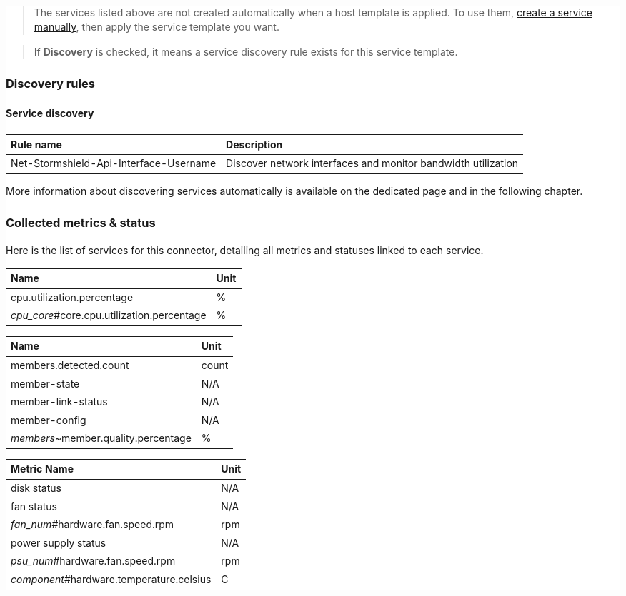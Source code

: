 > The services listed above are not created automatically when a host template is applied. To use them, [create a service manually](/docs/monitoring/basic-objects/services), then apply the service template you want.

> If **Discovery** is checked, it means a service discovery rule exists for this service template.

</TabItem>
</Tabs>

### Discovery rules

#### Service discovery

| Rule name                              | Description                                                   |
|:---------------------------------------|:--------------------------------------------------------------|
| Net-Stormshield-Api-Interface-Username | Discover network interfaces and monitor bandwidth utilization |

More information about discovering services automatically is available on the [dedicated page](/docs/monitoring/discovery/services-discovery)
and in the [following chapter](/docs/monitoring/discovery/services-discovery/#discovery-rules).

### Collected metrics & status

Here is the list of services for this connector, detailing all metrics and statuses linked to each service.

<Tabs groupId="sync">
<TabItem value="Cpu" label="Cpu">

| Name                                       | Unit  |
|:-------------------------------------------|:------|
| cpu.utilization.percentage                 | %     |
| *cpu_core*#core.cpu.utilization.percentage | %     |

</TabItem>
<TabItem value="Ha" label="Ha">

| Name                                | Unit  |
|:------------------------------------|:------|
| members.detected.count              | count |
| member-state                        | N/A   |
| member-link-status                  | N/A   |
| member-config                       | N/A   |
| *members*~member.quality.percentage | %     |

</TabItem>
<TabItem value="Hardware" label="Hardware">

| Metric Name                              | Unit  |
|:-----------------------------------------|:------|
| disk status                              | N/A   |
| fan status                               | N/A   |
| *fan_num*#hardware.fan.speed.rpm         | rpm   |
| power supply status                      | N/A   |
| *psu_num*#hardware.fan.speed.rpm         | rpm   |
| *component*#hardware.temperature.celsius | C     |
